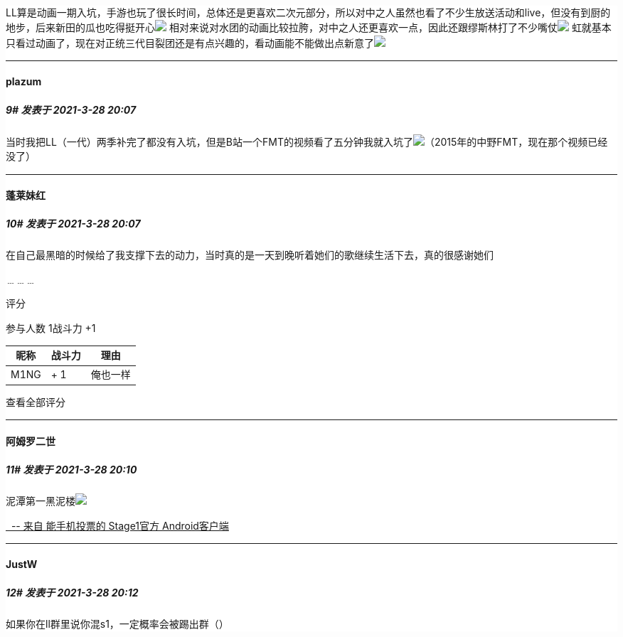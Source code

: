 
LL算是动画一期入坑，手游也玩了很长时间，总体还是更喜欢二次元部分，所以对中之人虽然也看了不少生放送活动和live，但没有到厨的地步，后来新田的瓜也吃得挺开心<img src="https://static.saraba1st.com/image/smiley/face2017/067.png" referrerpolicy="no-referrer">
相对来说对水团的动画比较拉胯，对中之人还更喜欢一点，因此还跟缪斯林打了不少嘴仗<img src="https://static.saraba1st.com/image/smiley/face2017/067.png" referrerpolicy="no-referrer">
虹就基本只看过动画了，现在对正统三代目裂团还是有点兴趣的，看动画能不能做出点新意了<img src="https://static.saraba1st.com/image/smiley/face2017/067.png" referrerpolicy="no-referrer">


*****

####  plazum  
##### 9#       发表于 2021-3-28 20:07


当时我把LL（一代）两季补完了都没有入坑，但是B站一个FMT的视频看了五分钟我就入坑了<img src="https://static.saraba1st.com/image/smiley/face2017/067.png" referrerpolicy="no-referrer">（2015年的中野FMT，现在那个视频已经没了）


*****

####  蓬莱妹红  
##### 10#       发表于 2021-3-28 20:07


在自己最黑暗的时候给了我支撑下去的动力，当时真的是一天到晚听着她们的歌继续生活下去，真的很感谢她们


﹍﹍﹍

评分


 参与人数 1战斗力 +1

|昵称|战斗力|理由|
|----|---|---|
| M1NG| + 1|俺也一样|


查看全部评分


*****

####  阿姆罗二世  
##### 11#       发表于 2021-3-28 20:10


泥潭第一黑泥楼<img src="https://static.saraba1st.com/image/smiley/face2017/067.png" referrerpolicy="no-referrer">

[  -- 来自 能手机投票的 Stage1官方 Android客户端](https://www.coolapk.com/apk/140634)


*****

####  JustW  
##### 12#       发表于 2021-3-28 20:12


如果你在ll群里说你混s1，一定概率会被踢出群（）
